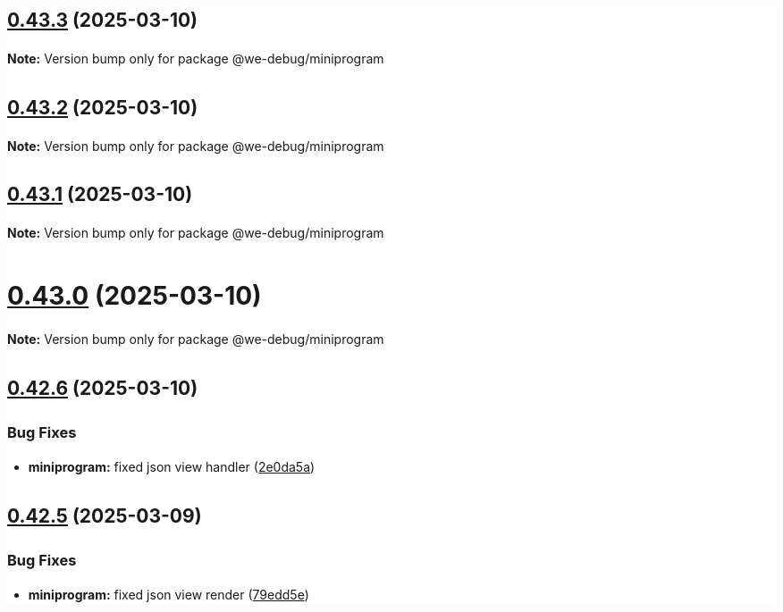 


## [0.43.3](https://github.com/dlhandsome/we-debug/compare/v0.43.2...v0.43.3) (2025-03-10)

**Note:** Version bump only for package @we-debug/miniprogram





## [0.43.2](https://github.com/dlhandsome/we-debug/compare/v0.43.1...v0.43.2) (2025-03-10)

**Note:** Version bump only for package @we-debug/miniprogram





## [0.43.1](https://github.com/dlhandsome/we-debug/compare/v0.43.0...v0.43.1) (2025-03-10)

**Note:** Version bump only for package @we-debug/miniprogram





# [0.43.0](https://github.com/dlhandsome/we-debug/compare/v0.42.6...v0.43.0) (2025-03-10)

**Note:** Version bump only for package @we-debug/miniprogram





## [0.42.6](https://github.com/dlhandsome/we-debug/compare/v0.42.5...v0.42.6) (2025-03-10)


### Bug Fixes

* **miniprogram:** fixed json view handler ([2e0da5a](https://github.com/dlhandsome/we-debug/commit/2e0da5a317093192c74e020f06a08bc17f78eb15))





## [0.42.5](https://github.com/dlhandsome/we-debug/compare/v0.42.4...v0.42.5) (2025-03-09)


### Bug Fixes

* **miniprogram:** fixed json view render ([79edd5e](https://github.com/dlhandsome/we-debug/commit/79edd5ea73dd1279d5873a06b34553b394258123))
